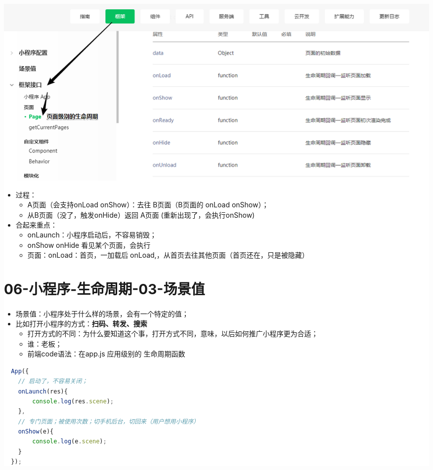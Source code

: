 ![1585468347177](assets/1585468347177.png)

* 过程：
  * A页面（会支持onLoad onShow）：去往 B页面（B页面的 onLoad onShow）；
  * 从B页面（没了，触发onHide）返回 A页面 (重新出现了，会执行onShow)
* 合起来重点：
  * onLaunch：小程序启动后，不容易销毁；
  * onShow  onHide 看见某个页面，会执行
  * 页面：onLoad：首页，一加载后 onLoad,，从首页去往其他页面（首页还在，只是被隐藏）







# 06-小程序-生命周期-03-场景值

* 场景值：小程序处于什么样的场景，会有一个特定的值；
* 比如打开小程序的方式：**扫码、转发、搜索**
  * 打开方式的不同：为什么要知道这个事，打开方式不同，意味，以后如何推广小程序更为合适；
  * 谁：老板；
  * 前端code语法：在app.js 应用级别的 生命周期函数
```js
  App({
    // 启动了，不容易关闭；
  	onLaunch(res){
  		console.log(res.scene);
  	},
    // 专门页面；被使用次数；切手机后台，切回来（用户想用小程序）
    onShow(e){
        console.log(e.scene);
    }
  });
```
